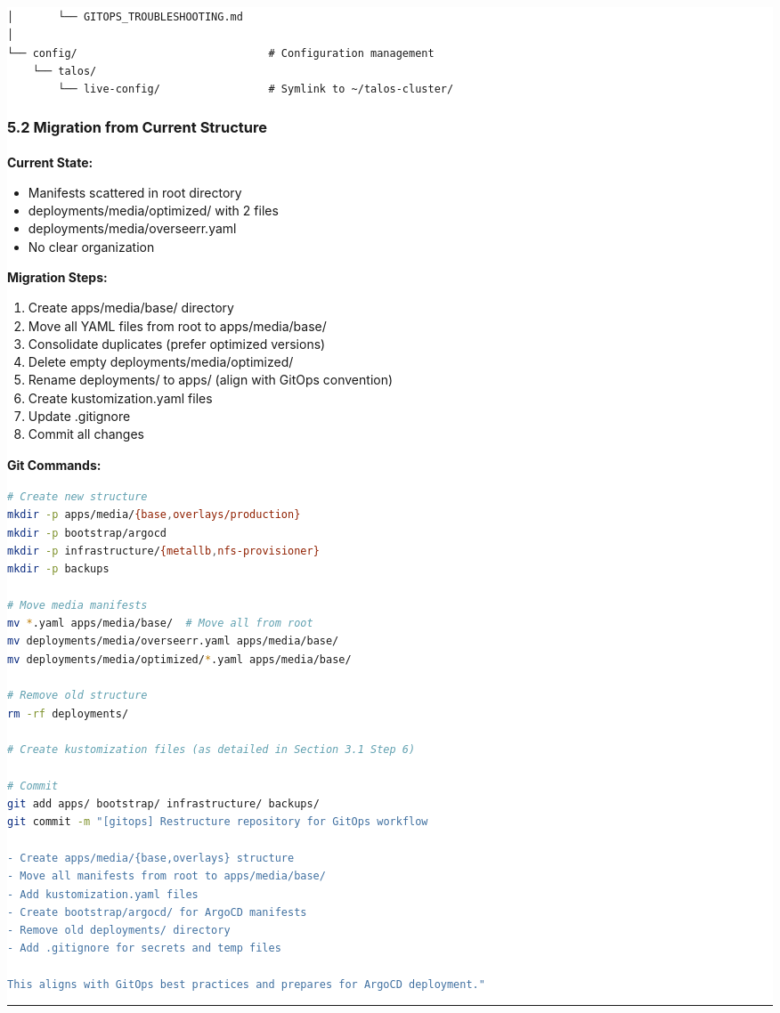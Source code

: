 ```
│       └── GITOPS_TROUBLESHOOTING.md
│
└── config/                              # Configuration management
    └── talos/
        └── live-config/                 # Symlink to ~/talos-cluster/
```

### 5.2 Migration from Current Structure

**Current State:**
- Manifests scattered in root directory
- deployments/media/optimized/ with 2 files
- deployments/media/overseerr.yaml
- No clear organization

**Migration Steps:**
1. Create apps/media/base/ directory
2. Move all YAML files from root to apps/media/base/
3. Consolidate duplicates (prefer optimized versions)
4. Delete empty deployments/media/optimized/
5. Rename deployments/ to apps/ (align with GitOps convention)
6. Create kustomization.yaml files
7. Update .gitignore
8. Commit all changes

**Git Commands:**
```bash
# Create new structure
mkdir -p apps/media/{base,overlays/production}
mkdir -p bootstrap/argocd
mkdir -p infrastructure/{metallb,nfs-provisioner}
mkdir -p backups

# Move media manifests
mv *.yaml apps/media/base/  # Move all from root
mv deployments/media/overseerr.yaml apps/media/base/
mv deployments/media/optimized/*.yaml apps/media/base/

# Remove old structure
rm -rf deployments/

# Create kustomization files (as detailed in Section 3.1 Step 6)

# Commit
git add apps/ bootstrap/ infrastructure/ backups/
git commit -m "[gitops] Restructure repository for GitOps workflow

- Create apps/media/{base,overlays} structure
- Move all manifests from root to apps/media/base/
- Add kustomization.yaml files
- Create bootstrap/argocd/ for ArgoCD manifests
- Remove old deployments/ directory
- Add .gitignore for secrets and temp files

This aligns with GitOps best practices and prepares for ArgoCD deployment."
```

---
